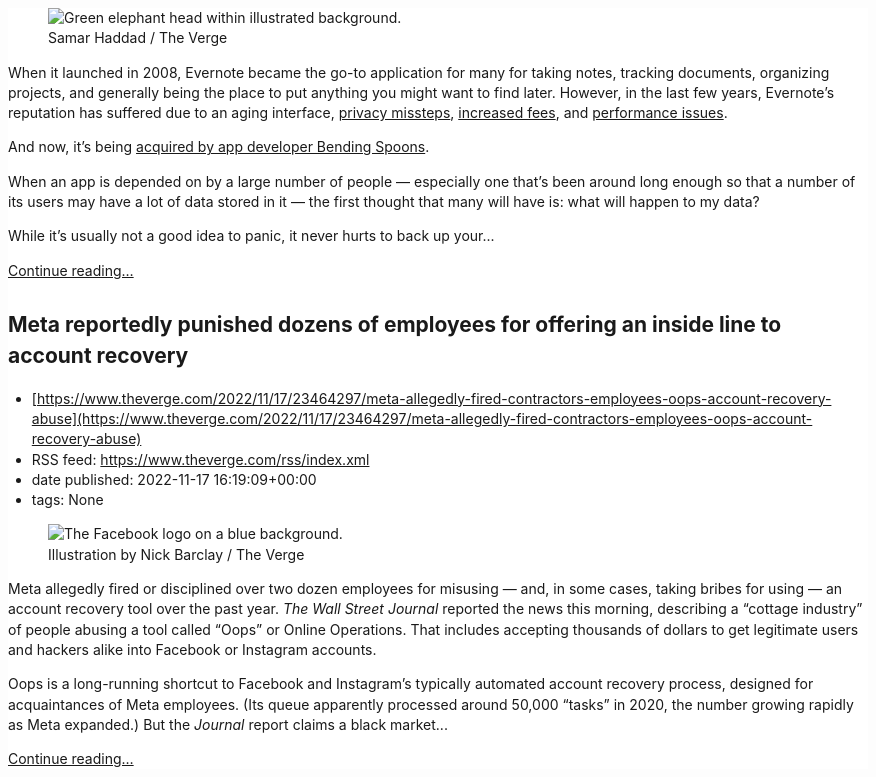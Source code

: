 <figure>
      <img alt="Green elephant head within illustrated background." src="https://cdn.vox-cdn.com/thumbor/KQtqsbL7AQc6KMMMnFPXR4fX4ck=/0x0:2040x1360/1310x873/cdn.vox-cdn.com/uploads/chorus_image/image/71640919/HT039_Evernote_2.0.jpg" />
        <figcaption>Samar Haddad / The Verge</figcaption>
    </figure>

  <p id="ZLm6Pp">When it launched in 2008, Evernote became the go-to application for many for taking notes, tracking documents, organizing projects, and generally being the place to put anything you might want to find later. However, in the last few years, Evernote’s reputation has suffered due to an aging interface, <a href="https://www.theverge.com/2016/12/16/13979778/evernote-privacy-policy-opt-out">privacy missteps</a>, <a href="https://www.theverge.com/2016/6/28/12052056/evernote-price-changes-basic-plus-premium">increased fees</a>, and <a href="https://www.reddit.com/r/Evernote/comments/ruzrpa/after_14_years_i_am_saying_goodbye_to_evernote/">performance issues</a>. </p>
<p id="GRcJ6F">And now, it’s being <a href="https://www.theverge.com/2022/11/16/23462444/evernote-acquired-mobile-developer-bending-spoons-2023">acquired by app developer Bending Spoons</a>. </p>
<p id="1Bsq06">When an app is depended on by a large number of people — especially one that’s been around long enough so that a number of its users may have a lot of data stored in it — the first thought that many will have is: what will happen to my data? </p>
<div class="c-float-left c-float-hang"><aside id="pzwI1r"><div></div></aside></div>
<p id="hIGA9a">While it’s usually not a good idea to panic, it never hurts to back up your...</p>
  <p>
    <a href="https://www.theverge.com/23462732/evernote-export-notebook-how-to">Continue reading&hellip;</a>
  </p>

## Meta reportedly punished dozens of employees for offering an inside line to account recovery
 - [https://www.theverge.com/2022/11/17/23464297/meta-allegedly-fired-contractors-employees-oops-account-recovery-abuse](https://www.theverge.com/2022/11/17/23464297/meta-allegedly-fired-contractors-employees-oops-account-recovery-abuse)
 - RSS feed: https://www.theverge.com/rss/index.xml
 - date published: 2022-11-17 16:19:09+00:00
 - tags: None

<figure>
      <img alt="The Facebook logo on a blue background." src="https://cdn.vox-cdn.com/thumbor/f6ebmvreFBIdES9ICJgH9rGU0s4=/0x0:2040x1360/1310x873/cdn.vox-cdn.com/uploads/chorus_image/image/71640773/STK040_VRG_Illo_N_Barclay_6_facebook.0.jpg" />
        <figcaption>Illustration by Nick Barclay / The Verge</figcaption>
    </figure>

  <p id="isPzDa">Meta allegedly fired or disciplined over two dozen employees for misusing — and, in some cases, taking bribes for using — an account recovery tool over the past year. <em>The Wall Street Journal </em>reported the news this morning, describing a “cottage industry” of people abusing a tool called “Oops” or Online Operations. That includes accepting thousands of dollars to get legitimate users and hackers alike into Facebook or Instagram accounts.</p>
<p id="vajsf7">Oops is a long-running shortcut to Facebook and Instagram’s typically automated account recovery process, designed for acquaintances of Meta employees. (Its queue apparently processed around 50,000 “tasks” in 2020, the number growing rapidly as Meta expanded.) But the <em>Journal </em>report claims a black market...</p>
  <p>
    <a href="https://www.theverge.com/2022/11/17/23464297/meta-allegedly-fired-contractors-employees-oops-account-recovery-abuse">Continue reading&hellip;</a>
  </p>
